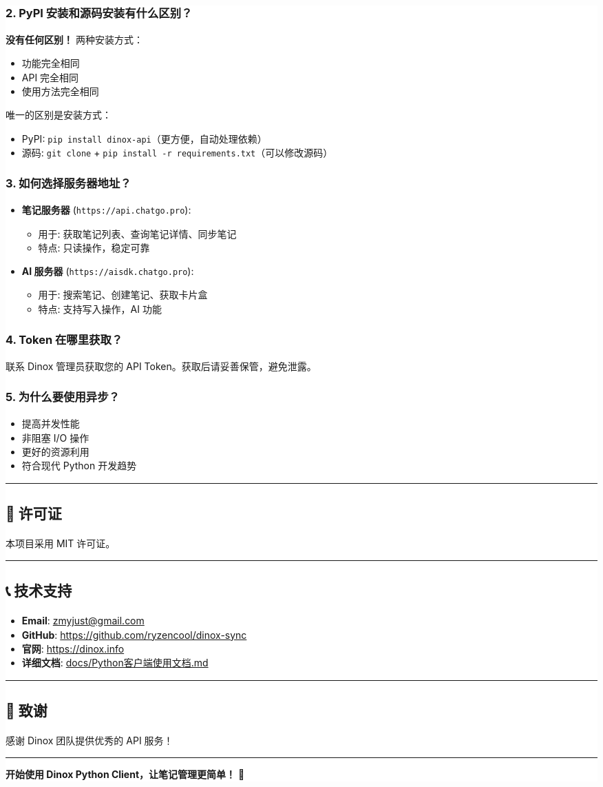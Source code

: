 ### 2. PyPI 安装和源码安装有什么区别？

**没有任何区别！** 两种安装方式：
- 功能完全相同
- API 完全相同
- 使用方法完全相同

唯一的区别是安装方式：
- PyPI: `pip install dinox-api`（更方便，自动处理依赖）
- 源码: `git clone` + `pip install -r requirements.txt`（可以修改源码）

### 3. 如何选择服务器地址？

- **笔记服务器** (`https://api.chatgo.pro`): 
  - 用于: 获取笔记列表、查询笔记详情、同步笔记
  - 特点: 只读操作，稳定可靠
  
- **AI 服务器** (`https://aisdk.chatgo.pro`): 
  - 用于: 搜索笔记、创建笔记、获取卡片盒
  - 特点: 支持写入操作，AI 功能

### 4. Token 在哪里获取？

联系 Dinox 管理员获取您的 API Token。获取后请妥善保管，避免泄露。

### 5. 为什么要使用异步？

- 提高并发性能
- 非阻塞 I/O 操作
- 更好的资源利用
- 符合现代 Python 开发趋势

---

## 📄 许可证

本项目采用 MIT 许可证。

---

## 📞 技术支持

- **Email**: zmyjust@gmail.com
- **GitHub**: https://github.com/ryzencool/dinox-sync
- **官网**: https://dinox.info
- **详细文档**: [docs/Python客户端使用文档.md](docs/Python客户端使用文档.md)

---

## 🙏 致谢

感谢 Dinox 团队提供优秀的 API 服务！

---

**开始使用 Dinox Python Client，让笔记管理更简单！** 🎉

